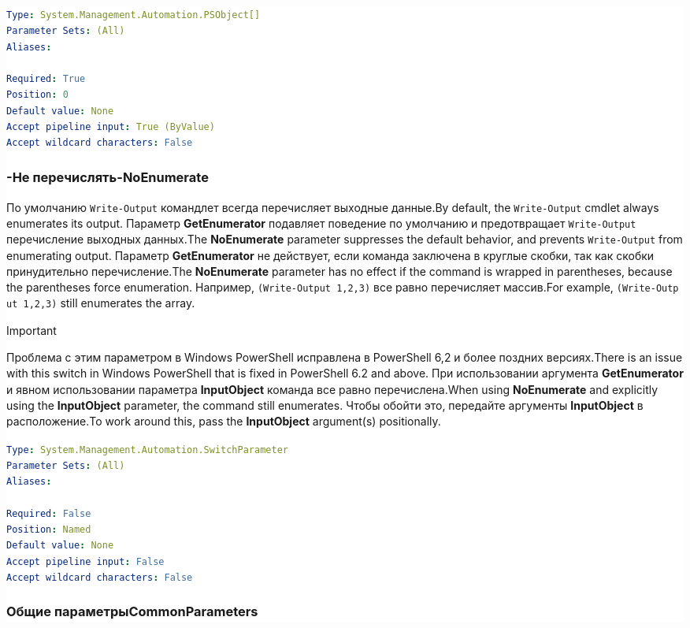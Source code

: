 ```yaml
Type: System.Management.Automation.PSObject[]
Parameter Sets: (All)
Aliases:

Required: True
Position: 0
Default value: None
Accept pipeline input: True (ByValue)
Accept wildcard characters: False
```

### <span data-ttu-id="36559-132">-Не перечислять</span><span class="sxs-lookup"><span data-stu-id="36559-132">-NoEnumerate</span></span>

<span data-ttu-id="36559-133">По умолчанию `Write-Output` командлет всегда перечисляет выходные данные.</span><span class="sxs-lookup"><span data-stu-id="36559-133">By default, the `Write-Output` cmdlet always enumerates its output.</span></span> <span data-ttu-id="36559-134">Параметр **GetEnumerator** подавляет поведение по умолчанию и предотвращает `Write-Output` перечисление выходных данных.</span><span class="sxs-lookup"><span data-stu-id="36559-134">The **NoEnumerate** parameter suppresses the default behavior, and prevents `Write-Output` from enumerating output.</span></span> <span data-ttu-id="36559-135">Параметр **GetEnumerator** не действует, если команда заключена в круглые скобки, так как скобки принудительно перечисление.</span><span class="sxs-lookup"><span data-stu-id="36559-135">The **NoEnumerate** parameter has no effect if the command is wrapped in parentheses, because the parentheses force enumeration.</span></span> <span data-ttu-id="36559-136">Например, `(Write-Output 1,2,3)` все равно перечисляет массив.</span><span class="sxs-lookup"><span data-stu-id="36559-136">For example, `(Write-Output 1,2,3)` still enumerates the array.</span></span>

> [!IMPORTANT]
> <span data-ttu-id="36559-137">Проблема с этим параметром в Windows PowerShell исправлена в PowerShell 6,2 и более поздних версиях.</span><span class="sxs-lookup"><span data-stu-id="36559-137">There is an issue with this switch in Windows PowerShell that is fixed in PowerShell 6.2 and above.</span></span> <span data-ttu-id="36559-138">При использовании аргумента **GetEnumerator** и явном использовании параметра **InputObject** команда все равно перечислена.</span><span class="sxs-lookup"><span data-stu-id="36559-138">When using **NoEnumerate** and explicitly using the **InputObject** parameter, the command still enumerates.</span></span> <span data-ttu-id="36559-139">Чтобы обойти это, передайте аргументы **InputObject** в расположение.</span><span class="sxs-lookup"><span data-stu-id="36559-139">To work around this, pass the **InputObject** argument(s) positionally.</span></span>

```yaml
Type: System.Management.Automation.SwitchParameter
Parameter Sets: (All)
Aliases:

Required: False
Position: Named
Default value: None
Accept pipeline input: False
Accept wildcard characters: False
```

### <span data-ttu-id="36559-140">Общие параметры</span><span class="sxs-lookup"><span data-stu-id="36559-140">CommonParameters</span></span>
